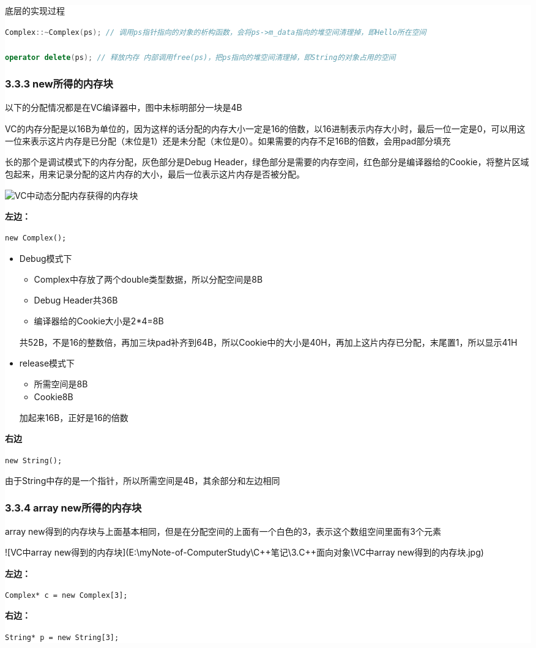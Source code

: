 底层的实现过程

```C++
Complex::~Complex(ps); // 调用ps指针指向的对象的析构函数，会将ps->m_data指向的堆空间清理掉，即Hello所在空间

operator delete(ps); // 释放内存 内部调用free(ps)，把ps指向的堆空间清理掉，即String的对象占用的空间
```

### 3.3.3 new所得的内存块

以下的分配情况都是在VC编译器中，图中未标明部分一块是4B

VC的内存分配是以16B为单位的，因为这样的话分配的内存大小一定是16的倍数，以16进制表示内存大小时，最后一位一定是0，可以用这一位来表示这片内存是已分配（末位是1）还是未分配（末位是0）。如果需要的内存不足16B的倍数，会用pad部分填充

长的那个是调试模式下的内存分配，灰色部分是Debug Header，绿色部分是需要的内存空间，红色部分是编译器给的Cookie，将整片区域包起来，用来记录分配的这片内存的大小，最后一位表示这片内存是否被分配。

![VC中动态分配内存获得的内存块](E:\myNote-of-ComputerStudy\C++笔记\3.C++面向对象\VC中动态分配内存获得的内存块.jpg)

**左边：**

`new Complex();` 

- Debug模式下

  - Complex中存放了两个double类型数据，所以分配空间是8B

  - Debug Header共36B

  - 编译器给的Cookie大小是2*4=8B

  共52B，不是16的整数倍，再加三块pad补齐到64B，所以Cookie中的大小是40H，再加上这片内存已分配，末尾置1，所以显示41H

- release模式下

  - 所需空间是8B
  - Cookie8B

  加起来16B，正好是16的倍数

**右边**

`new String();`

由于String中存的是一个指针，所以所需空间是4B，其余部分和左边相同

### 3.3.4 array new所得的内存块

array new得到的内存块与上面基本相同，但是在分配空间的上面有一个白色的3，表示这个数组空间里面有3个元素

![VC中array new得到的内存块](E:\myNote-of-ComputerStudy\C++笔记\3.C++面向对象\VC中array new得到的内存块.jpg)

**左边：**

`Complex* c = new Complex[3];`

**右边：**

`String* p = new String[3];`
